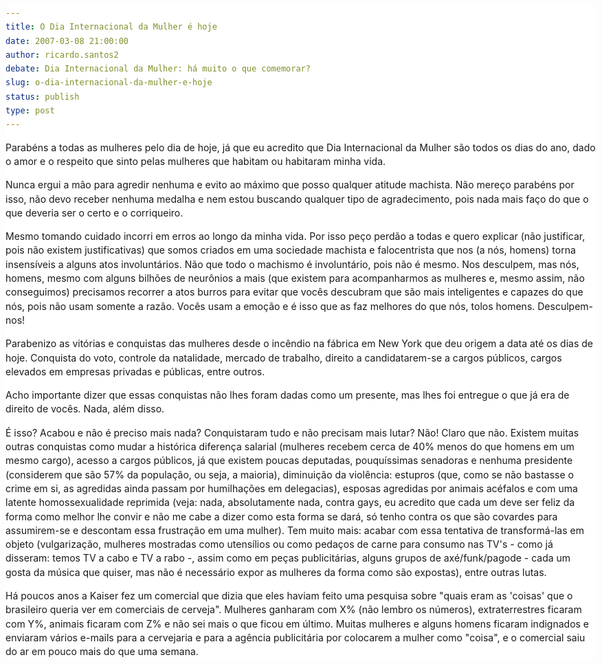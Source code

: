 ```yaml
---
title: O Dia Internacional da Mulher é hoje
date: 2007-03-08 21:00:00
author: ricardo.santos2
debate: Dia Internacional da Mulher: há muito o que comemorar?
slug: o-dia-internacional-da-mulher-e-hoje
status: publish 
type: post
---
```


Parabéns a todas as mulheres pelo dia de hoje, já que eu acredito que Dia Internacional da Mulher são todos os dias do ano, dado o amor e o respeito que sinto pelas mulheres que habitam ou habitaram minha vida.  
  
Nunca ergui a mão para agredir nenhuma e evito ao máximo que posso qualquer atitude machista. Não mereço parabéns por isso, não devo receber nenhuma medalha e nem estou buscando qualquer tipo de agradecimento, pois nada mais faço do que o que deveria ser o certo e o corriqueiro.  
  
Mesmo tomando cuidado incorri em erros ao longo da minha vida. Por isso peço perdão a todas e quero explicar (não justificar, pois não existem justificativas) que somos criados em uma sociedade machista e falocentrista que nos (a nós, homens) torna insensíveis a alguns atos involuntários. Não que todo o machismo é involuntário, pois não é mesmo. Nos desculpem, mas nós, homens, mesmo com alguns bilhões de neurônios a mais (que existem para acompanharmos as mulheres e, mesmo assim, não conseguimos) precisamos recorrer a atos burros para evitar que vocês descubram que são mais inteligentes e capazes do que nós, pois não usam somente a razão. Vocês usam a emoção e é isso que as faz melhores do que nós, tolos homens. Desculpem-nos!  
  
Parabenizo as vitórias e conquistas das mulheres desde o incêndio na fábrica em New York que deu origem a data até os dias de hoje. Conquista do voto, controle da natalidade, mercado de trabalho, direito a candidatarem-se a cargos públicos, cargos elevados em empresas privadas e públicas, entre outros.  
  
Acho importante dizer que essas conquistas não lhes foram dadas como um presente, mas lhes foi entregue o que já era de direito de vocês. Nada, além disso.  
  
É isso? Acabou e não é preciso mais nada? Conquistaram tudo e não precisam mais lutar? Não! Claro que não. Existem muitas outras conquistas como mudar a histórica diferença salarial (mulheres recebem cerca de 40% menos do que homens em um mesmo cargo), acesso a cargos públicos, já que existem poucas deputadas, pouquíssimas senadoras e nenhuma presidente (considerem que são 57% da população, ou seja, a maioria), diminuição da violência: estupros (que, como se não bastasse o crime em si, as agredidas ainda passam por humilhações em delegacias), esposas agredidas por animais acéfalos e com uma latente homossexualidade reprimida (veja: nada, absolutamente nada, contra gays, eu acredito que cada um deve ser feliz da forma como melhor lhe convir e não me cabe a dizer como esta forma se dará, só tenho contra os que são covardes para assumirem-se e descontam essa frustração em uma mulher). Tem muito mais: acabar com essa tentativa de transformá-las em objeto (vulgarização, mulheres mostradas como utensílios ou como pedaços de carne para consumo nas TV's - como já disseram: temos TV a cabo e TV a rabo -, assim como em peças publicitárias, alguns grupos de axé/funk/pagode - cada um gosta da música que quiser, mas não é necessário expor as mulheres da forma como são expostas), entre outras lutas.  
  
Há poucos anos a Kaiser fez um comercial que dizia que eles haviam feito uma pesquisa sobre "quais eram as 'coisas' que o brasileiro queria ver em comerciais de cerveja". Mulheres ganharam com X% (não lembro os números), extraterrestres ficaram com Y%, animais ficaram com Z% e não sei mais o que ficou em último. Muitas mulheres e alguns homens ficaram indignados e enviaram vários e-mails para a cervejaria e para a agência publicitária por colocarem a mulher como "coisa", e o comercial saiu do ar em pouco mais do que uma semana.  
  